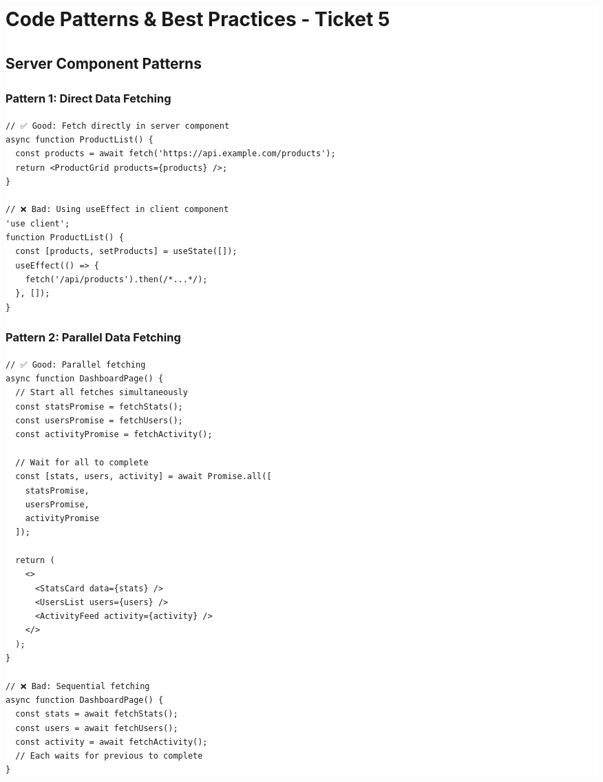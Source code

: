 # Code Patterns & Best Practices - Ticket 5

## Server Component Patterns

### Pattern 1: Direct Data Fetching
```tsx
// ✅ Good: Fetch directly in server component
async function ProductList() {
  const products = await fetch('https://api.example.com/products');
  return <ProductGrid products={products} />;
}

// ❌ Bad: Using useEffect in client component
'use client';
function ProductList() {
  const [products, setProducts] = useState([]);
  useEffect(() => {
    fetch('/api/products').then(/*...*/);
  }, []);
}
```

### Pattern 2: Parallel Data Fetching
```tsx
// ✅ Good: Parallel fetching
async function DashboardPage() {
  // Start all fetches simultaneously
  const statsPromise = fetchStats();
  const usersPromise = fetchUsers();
  const activityPromise = fetchActivity();
  
  // Wait for all to complete
  const [stats, users, activity] = await Promise.all([
    statsPromise,
    usersPromise,
    activityPromise
  ]);
  
  return (
    <>
      <StatsCard data={stats} />
      <UsersList users={users} />
      <ActivityFeed activity={activity} />
    </>
  );
}

// ❌ Bad: Sequential fetching
async function DashboardPage() {
  const stats = await fetchStats();
  const users = await fetchUsers();
  const activity = await fetchActivity();
  // Each waits for previous to complete
}
```
